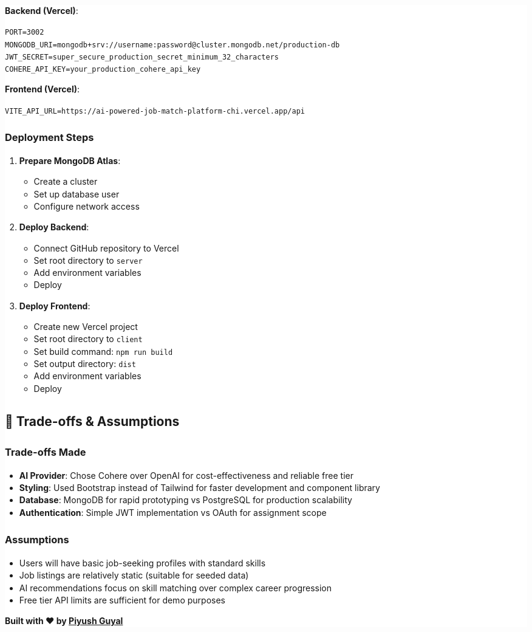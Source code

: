 **Backend (Vercel)**:
```env
PORT=3002
MONGODB_URI=mongodb+srv://username:password@cluster.mongodb.net/production-db
JWT_SECRET=super_secure_production_secret_minimum_32_characters
COHERE_API_KEY=your_production_cohere_api_key
```

**Frontend (Vercel)**:
```env
VITE_API_URL=https://ai-powered-job-match-platform-chi.vercel.app/api
```

### Deployment Steps

1. **Prepare MongoDB Atlas**:
   - Create a cluster
   - Set up database user
   - Configure network access

2. **Deploy Backend**:
   - Connect GitHub repository to Vercel
   - Set root directory to `server`
   - Add environment variables
   - Deploy

3. **Deploy Frontend**:
   - Create new Vercel project
   - Set root directory to `client`
   - Set build command: `npm run build`
   - Set output directory: `dist`
   - Add environment variables
   - Deploy

## 🔄 Trade-offs & Assumptions

### Trade-offs Made
- **AI Provider**: Chose Cohere over OpenAI for cost-effectiveness and reliable free tier
- **Styling**: Used Bootstrap instead of Tailwind for faster development and component library
- **Database**: MongoDB for rapid prototyping vs PostgreSQL for production scalability
- **Authentication**: Simple JWT implementation vs OAuth for assignment scope

### Assumptions
- Users will have basic job-seeking profiles with standard skills
- Job listings are relatively static (suitable for seeded data)
- AI recommendations focus on skill matching over complex career progression
- Free tier API limits are sufficient for demo purposes

**Built with ❤️ by [Piyush Guyal](https://github.com/piyushgyl01)**